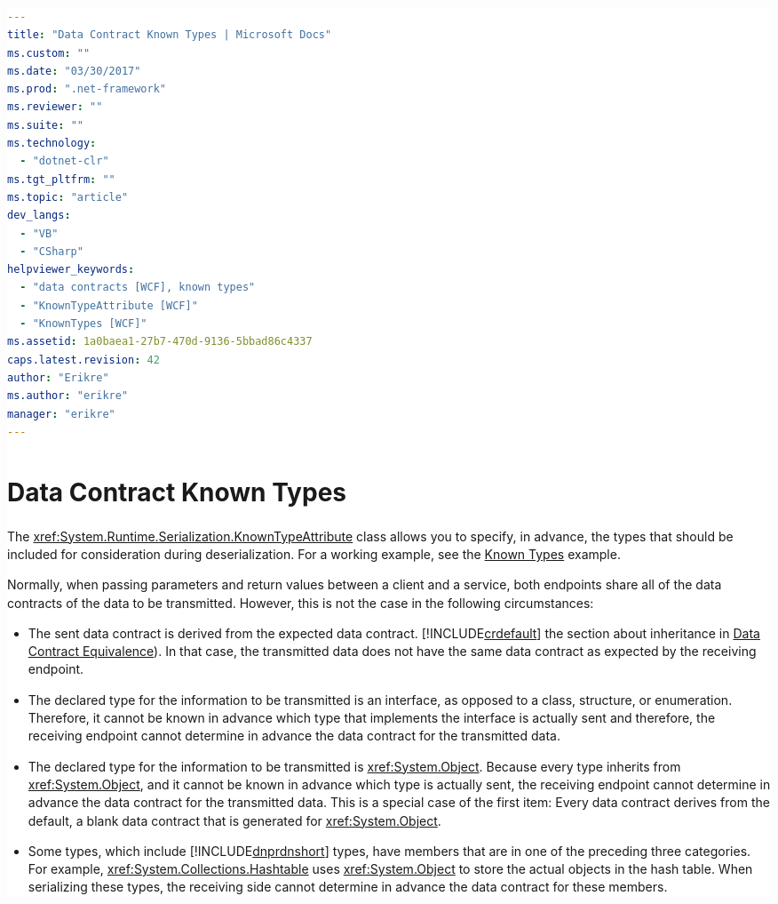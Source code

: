 ```yaml
---
title: "Data Contract Known Types | Microsoft Docs"
ms.custom: ""
ms.date: "03/30/2017"
ms.prod: ".net-framework"
ms.reviewer: ""
ms.suite: ""
ms.technology: 
  - "dotnet-clr"
ms.tgt_pltfrm: ""
ms.topic: "article"
dev_langs: 
  - "VB"
  - "CSharp"
helpviewer_keywords: 
  - "data contracts [WCF], known types"
  - "KnownTypeAttribute [WCF]"
  - "KnownTypes [WCF]"
ms.assetid: 1a0baea1-27b7-470d-9136-5bbad86c4337
caps.latest.revision: 42
author: "Erikre"
ms.author: "erikre"
manager: "erikre"
---
```

# Data Contract Known Types
The <xref:System.Runtime.Serialization.KnownTypeAttribute> class allows you to specify, in advance, the types that should be included for consideration during deserialization. For a working example, see the [Known Types](../../../../docs/framework/wcf/samples/known-types.md) example.  
  
 Normally, when passing parameters and return values between a client and a service, both endpoints share all of the data contracts of the data to be transmitted. However, this is not the case in the following circumstances:  
  
-   The sent data contract is derived from the expected data contract. [!INCLUDE[crdefault](../../../../includes/crdefault-md.md)] the section about inheritance in [Data Contract Equivalence](../../../../docs/framework/wcf/feature-details/data-contract-equivalence.md)). In that case, the transmitted data does not have the same data contract as expected by the receiving endpoint.  
  
-   The declared type for the information to be transmitted is an interface, as opposed to a class, structure, or enumeration. Therefore, it cannot be known in advance which type that implements the interface is actually sent and therefore, the receiving endpoint cannot determine in advance the data contract for the transmitted data.  
  
-   The declared type for the information to be transmitted is <xref:System.Object>. Because every type inherits from <xref:System.Object>, and it cannot be known in advance which type is actually sent, the receiving endpoint cannot determine in advance the data contract for the transmitted data. This is a special case of the first item: Every data contract derives from the default, a blank data contract that is generated for <xref:System.Object>.  
  
-   Some types, which include [!INCLUDE[dnprdnshort](../../../../includes/dnprdnshort-md.md)] types, have members that are in one of the preceding three categories. For example, <xref:System.Collections.Hashtable> uses <xref:System.Object> to store the actual objects in the hash table. When serializing these types, the receiving side cannot determine in advance the data contract for these members.  
  